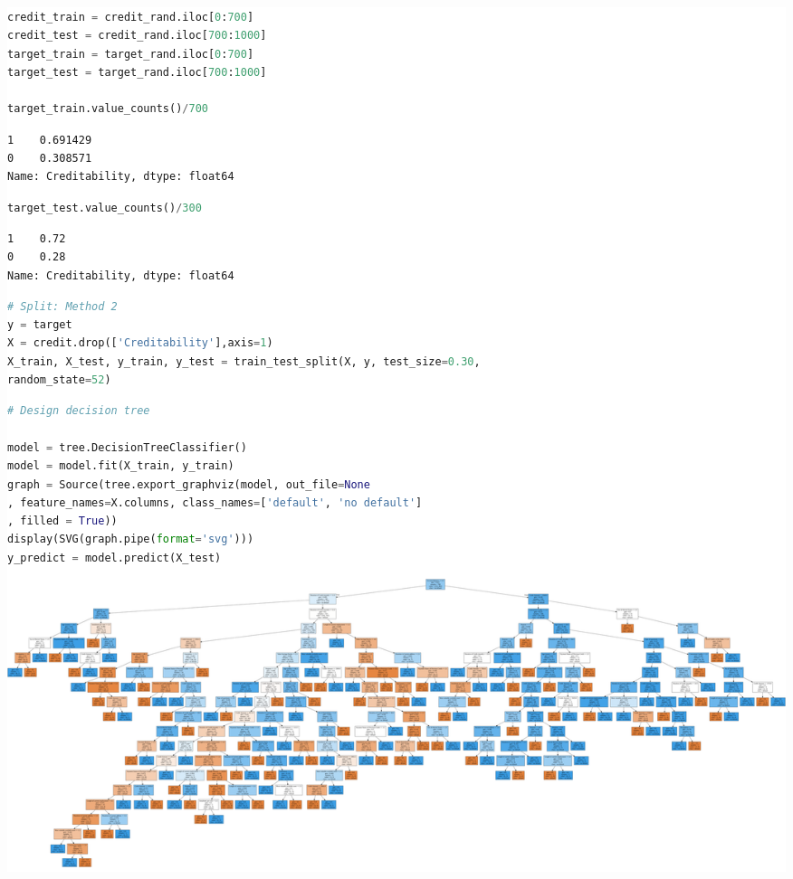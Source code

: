 


```python
credit_train = credit_rand.iloc[0:700]
credit_test = credit_rand.iloc[700:1000]
target_train = target_rand.iloc[0:700]
target_test = target_rand.iloc[700:1000]

target_train.value_counts()/700
```




    1    0.691429
    0    0.308571
    Name: Creditability, dtype: float64




```python
target_test.value_counts()/300
```




    1    0.72
    0    0.28
    Name: Creditability, dtype: float64




```python
# Split: Method 2
y = target
X = credit.drop(['Creditability'],axis=1)
X_train, X_test, y_train, y_test = train_test_split(X, y, test_size=0.30,
random_state=52)
```


```python
# Design decision tree

model = tree.DecisionTreeClassifier()
model = model.fit(X_train, y_train)
graph = Source(tree.export_graphviz(model, out_file=None
, feature_names=X.columns, class_names=['default', 'no default']
, filled = True))
display(SVG(graph.pipe(format='svg')))
y_predict = model.predict(X_test)
```


![svg](output_11_0.svg)